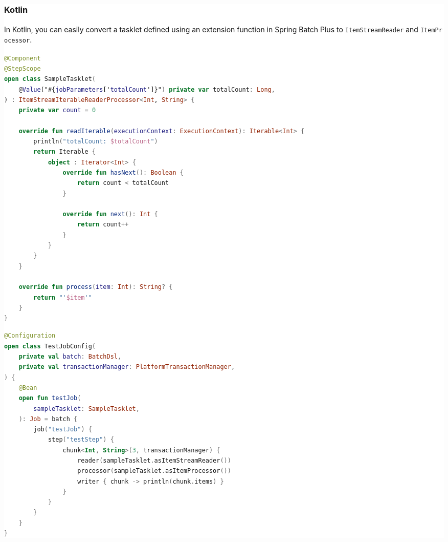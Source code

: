 ### Kotlin

In Kotlin, you can easily convert a tasklet defined using an extension function in Spring Batch Plus to `ItemStreamReader` and `ItemProcessor`.

```Kotlin
@Component
@StepScope
open class SampleTasklet(
    @Value("#{jobParameters['totalCount']}") private var totalCount: Long,
) : ItemStreamIterableReaderProcessor<Int, String> {
    private var count = 0

    override fun readIterable(executionContext: ExecutionContext): Iterable<Int> {
        println("totalCount: $totalCount")
        return Iterable {
            object : Iterator<Int> {
                override fun hasNext(): Boolean {
                    return count < totalCount
                }

                override fun next(): Int {
                    return count++
                }
            }
        }
    }

    override fun process(item: Int): String? {
        return "'$item'"
    }
}
```

```Kotlin
@Configuration
open class TestJobConfig(
    private val batch: BatchDsl,
    private val transactionManager: PlatformTransactionManager,
) {
    @Bean
    open fun testJob(
        sampleTasklet: SampleTasklet,
    ): Job = batch {
        job("testJob") {
            step("testStep") {
                chunk<Int, String>(3, transactionManager) {
                    reader(sampleTasklet.asItemStreamReader())
                    processor(sampleTasklet.asItemProcessor())
                    writer { chunk -> println(chunk.items) }
                }
            }
        }
    }
}
```
